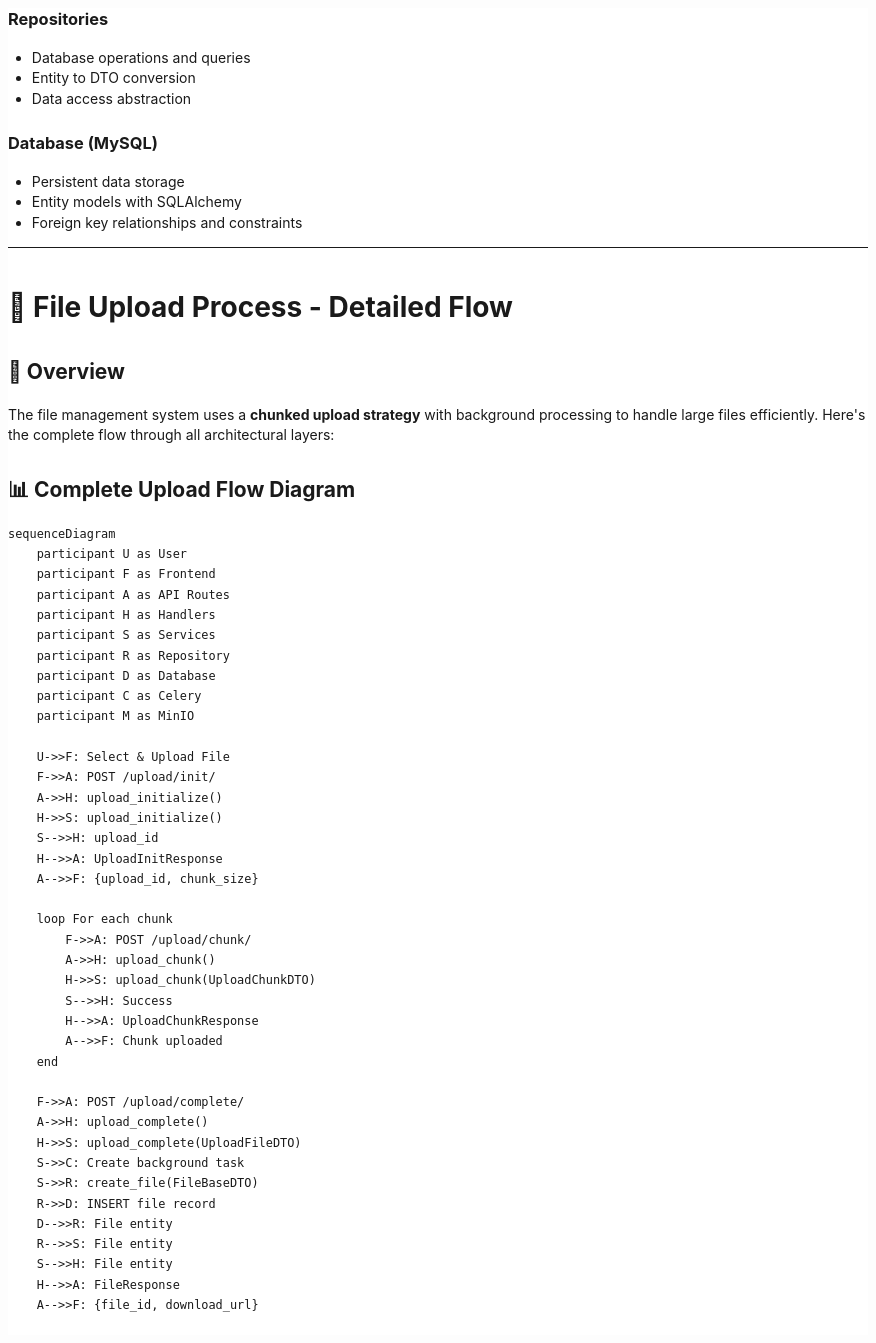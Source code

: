 ### Repositories
- Database operations and queries
- Entity to DTO conversion
- Data access abstraction

### Database (MySQL)
- Persistent data storage
- Entity models with SQLAlchemy
- Foreign key relationships and constraints

---

# 📄 File Upload Process - Detailed Flow

## 🎯 Overview
The file management system uses a **chunked upload strategy** with background processing to handle large files efficiently. Here's the complete flow through all architectural layers:

## 📊 Complete Upload Flow Diagram

```mermaid
sequenceDiagram
    participant U as User
    participant F as Frontend
    participant A as API Routes
    participant H as Handlers
    participant S as Services
    participant R as Repository
    participant D as Database
    participant C as Celery
    participant M as MinIO

    U->>F: Select & Upload File
    F->>A: POST /upload/init/
    A->>H: upload_initialize()
    H->>S: upload_initialize()
    S-->>H: upload_id
    H-->>A: UploadInitResponse
    A-->>F: {upload_id, chunk_size}
    
    loop For each chunk
        F->>A: POST /upload/chunk/
        A->>H: upload_chunk()
        H->>S: upload_chunk(UploadChunkDTO)
        S-->>H: Success
        H-->>A: UploadChunkResponse
        A-->>F: Chunk uploaded
    end
    
    F->>A: POST /upload/complete/
    A->>H: upload_complete()
    H->>S: upload_complete(UploadFileDTO)
    S->>C: Create background task
    S->>R: create_file(FileBaseDTO)
    R->>D: INSERT file record
    D-->>R: File entity
    R-->>S: File entity
    S-->>H: File entity
    H-->>A: FileResponse
    A-->>F: {file_id, download_url}
    
```